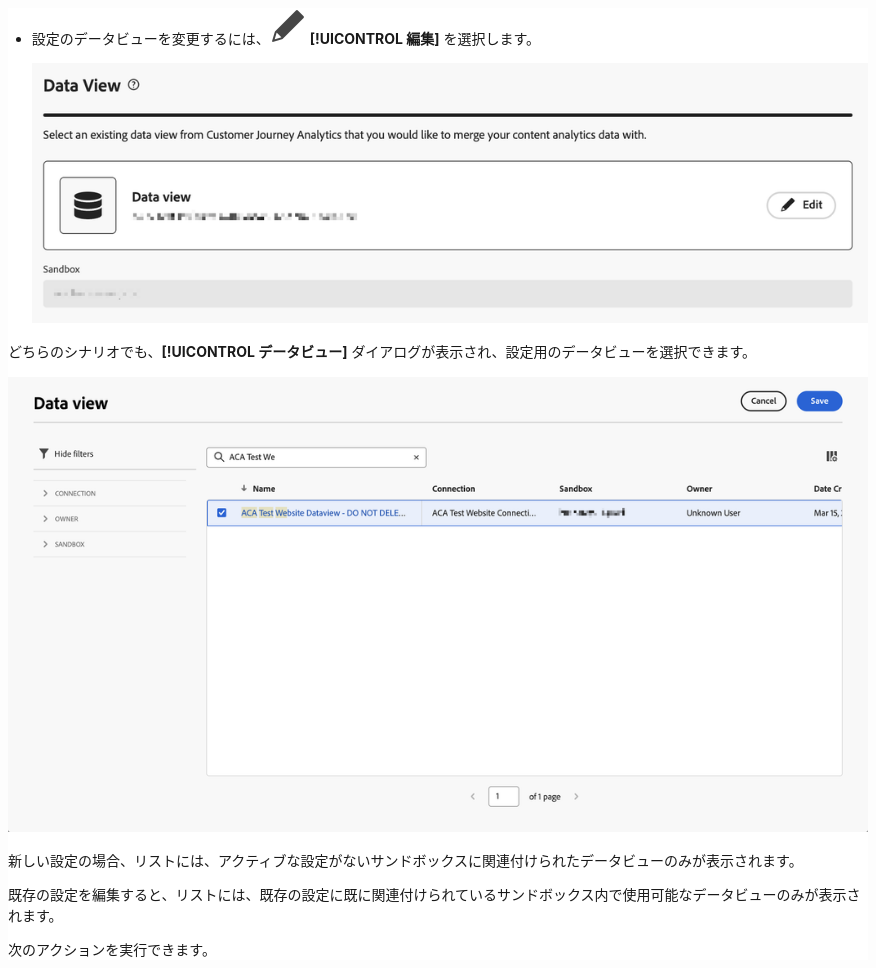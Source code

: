    * 設定のデータビューを変更するには、![ 編集 ](/help/assets/icons/Edit.svg) **[!UICONTROL 編集]** を選択します。

     ![ データビューの Content Analytics 設定 ](../assets/aca-configuration-dataview-edit.png)


   どちらのシナリオでも、**[!UICONTROL データビュー]** ダイアログが表示され、設定用のデータビューを選択できます。

   ![ データビューのContent Analytics設定 – データビューテーブル ](../assets/aca-configuration-dataview-dialog.png)

   新しい設定の場合、リストには、アクティブな設定がないサンドボックスに関連付けられたデータビューのみが表示されます。

   既存の設定を編集すると、リストには、既存の設定に既に関連付けられているサンドボックス内で使用可能なデータビューのみが表示されます。

   次のアクションを実行できます。
